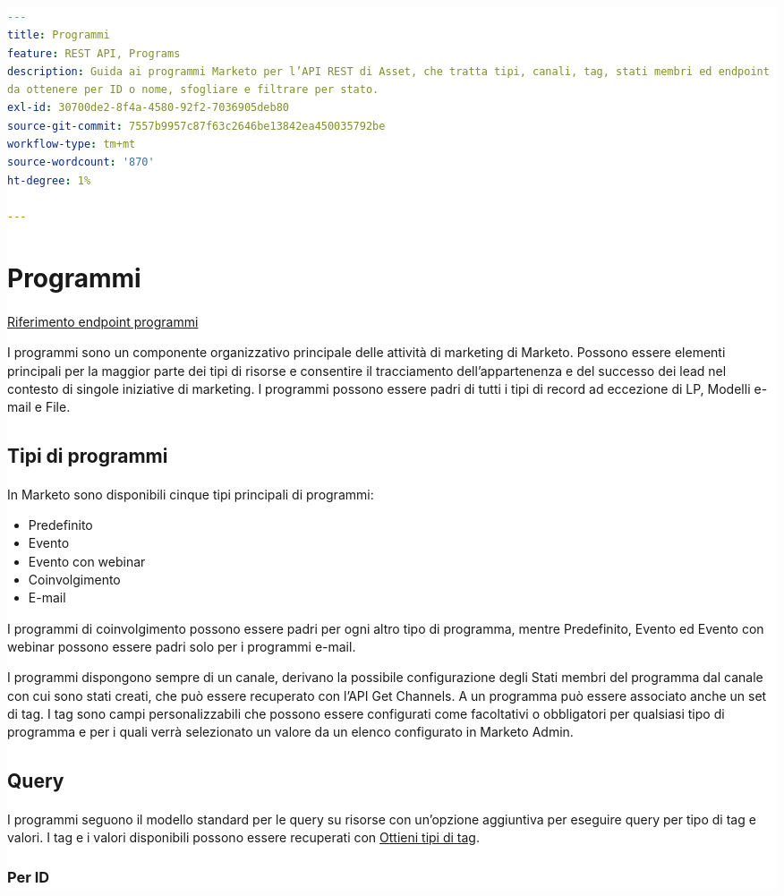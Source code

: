 ```yaml
---
title: Programmi
feature: REST API, Programs
description: Guida ai programmi Marketo per l’API REST di Asset, che tratta tipi, canali, tag, stati membri ed endpoint da ottenere per ID o nome, sfogliare e filtrare per stato.
exl-id: 30700de2-8f4a-4580-92f2-7036905deb80
source-git-commit: 7557b9957c87f63c2646be13842ea450035792be
workflow-type: tm+mt
source-wordcount: '870'
ht-degree: 1%

---
```


# Programmi

[Riferimento endpoint programmi](https://developer.adobe.com/marketo-apis/api/asset/#tag/Programs)

I programmi sono un componente organizzativo principale delle attività di marketing di Marketo. Possono essere elementi principali per la maggior parte dei tipi di risorse e consentire il tracciamento dell’appartenenza e del successo dei lead nel contesto di singole iniziative di marketing. I programmi possono essere padri di tutti i tipi di record ad eccezione di LP, Modelli e-mail e File.

## Tipi di programmi

In Marketo sono disponibili cinque tipi principali di programmi:

- Predefinito
- Evento
- Evento con webinar
- Coinvolgimento
- E-mail

I programmi di coinvolgimento possono essere padri per ogni altro tipo di programma, mentre Predefinito, Evento ed Evento con webinar possono essere padri solo per i programmi e-mail.

I programmi dispongono sempre di un canale, derivano la possibile configurazione degli Stati membri del programma dal canale con cui sono stati creati, che può essere recuperato con l’API Get Channels. A un programma può essere associato anche un set di tag. I tag sono campi personalizzabili che possono essere configurati come facoltativi o obbligatori per qualsiasi tipo di programma e per i quali verrà selezionato un valore da un elenco configurato in Marketo Admin.

## Query

I programmi seguono il modello standard per le query su risorse con un’opzione aggiuntiva per eseguire query per tipo di tag e valori. I tag e i valori disponibili possono essere recuperati con [Ottieni tipi di tag](https://developer.adobe.com/marketo-apis/api/asset/#tag/Tags/operation/getTagTypesUsingGET).

### Per ID
